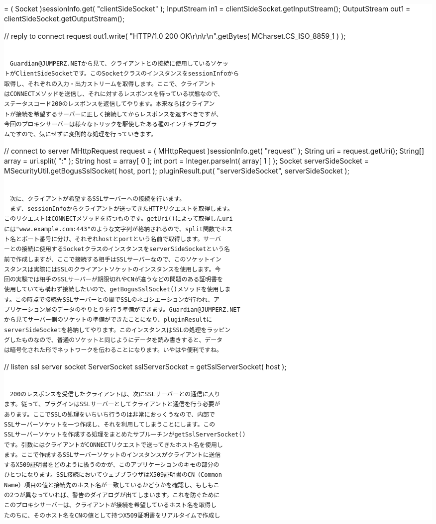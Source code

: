   \= ( Socket )sessionInfo.get( "clientSideSocket" );
InputStream in1    \= clientSideSocket.getInputStream();
OutputStream out1  \= clientSideSocket.getOutputStream();

  // reply to connect request
out1.write( "HTTP/1.0 200 OK\r\n\r\n".getBytes( MCharset.CS_ISO_8859_1 ) );
```

　Guardian@JUMPERZ.NETから見て、クライアントとの接続に使用しているソケッ
トがClientSideSocketです。このSocketクラスのインスタンスをsessionInfoから
取得し、それぞれの入力・出力ストリームを取得します。ここで、クライアント
はCONNECTメソッドを送信し、それに対するレスポンスを待っている状態なので、
ステータスコード200のレスポンスを返信してやります。本来ならばクライアン
トが接続を希望するサーバーに正しく接続してからレスポンスを返すべきですが、
今回のプロキシサーバーは様々なトリックを駆使したある種のインチキプログラ
ムですので、気にせずに変則的な処理を行っていきます。

```
  // connect to server
MHttpRequest request
  \= ( MHttpRequest )sessionInfo.get( "request" );
String uri \= request.getUri();
String[] array \= uri.split( ":" );
String host \= array[ 0 ];
int port \= Integer.parseInt( array[ 1 ] );
Socket serverSideSocket
  \= MSecurityUtil.getBogusSslSocket( host, port );
pluginResult.put( "serverSideSocket", serverSideSocket );
```

　次に、クライアントが希望するSSLサーバーへの接続を行います。
　まず、sessionInfoからクライアントが送ってきたHTTPリクエストを取得します。
このリクエストはCONNECTメソッドを持つものです。getUri()によって取得したuri
には"www.example.com:443"のような文字列が格納されるので、split関数でホス
ト名とポート番号に分け、それぞれhostとportという名前で取得します。サーバ
ーとの接続に使用するSocketクラスのインスタンスをserverSideSocketという名
前で作成しますが、ここで接続する相手はSSLサーバーなので、このソケットイン
スタンスは実際にはSSLのクライアントソケットのインスタンスを使用します。今
回の実験では相手のSSLサーバーが期限切れやCNが違うなどの問題のある証明書を
使用していても構わず接続したいので、getBogusSslSocket()メソッドを使用しま
す。この時点で接続先SSLサーバーとの間でSSLのネゴシエーションが行われ、ア
プリケーション層のデータのやりとりを行う準備ができます。Guardian@JUMPERZ.NET
から見てサーバー側のソケットの準備ができたことになり、pluginResultに
serverSideSocketを格納してやります。このインスタンスはSSLの処理をラッピン
グしたものなので、普通のソケットと同じようにデータを読み書きすると、データ
は暗号化された形でネットワークを伝わることになります。いやはや便利ですね。

```
  // listen ssl server socket
ServerSocket sslServerSocket \= getSslServerSocket( host );
```

　200のレスポンスを受信したクライアントは、次にSSLサーバーとの通信に入り
ます。従って、プラグインはSSLサーバーとしてクライアントと通信を行う必要が
あります。ここでSSLの処理をいちいち行うのは非常におっくうなので、内部で
SSLサーバーソケットを一つ作成し、それを利用してしまうことにします。この
SSLサーバーソケットを作成する処理をまとめたサブルーチンがgetSslServerSocket()
です。引数にはクライアントがCONNECTリクエストで送ってきたホスト名を使用し
ます。ここで作成するSSLサーバーソケットのインスタンスがクライアントに送信
するX509証明書をどのように扱うのかが、このアプリケーションのキモの部分の
ひとつになります。SSL接続においてウェブブラウザはX509証明書のCN（Common 
Name）項目の値と接続先のホスト名が一致しているかどうかを確認し、もしもこ
の2つが異なっていれば、警告のダイアログが出てしまいます。これを防ぐために
このプロキシサーバーは、クライアントが接続を希望しているホスト名を取得し
たのちに、そのホスト名をCNの値として持つX509証明書をリアルタイムで作成し
```